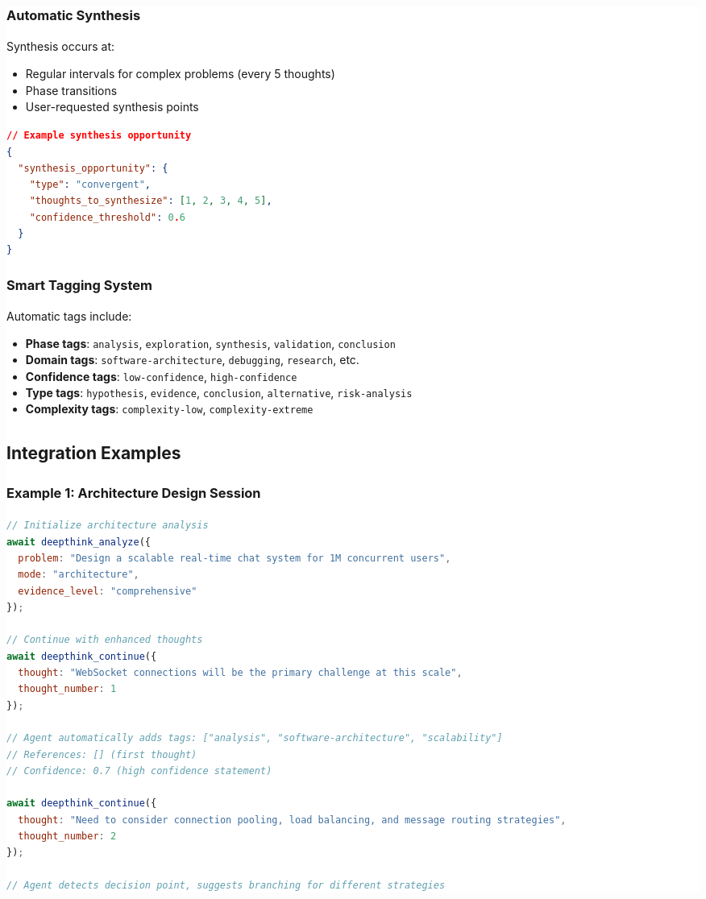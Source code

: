 ### Automatic Synthesis

Synthesis occurs at:
- Regular intervals for complex problems (every 5 thoughts)
- Phase transitions
- User-requested synthesis points

```json
// Example synthesis opportunity
{
  "synthesis_opportunity": {
    "type": "convergent",
    "thoughts_to_synthesize": [1, 2, 3, 4, 5],
    "confidence_threshold": 0.6
  }
}
```

### Smart Tagging System

Automatic tags include:
- **Phase tags**: `analysis`, `exploration`, `synthesis`, `validation`, `conclusion`
- **Domain tags**: `software-architecture`, `debugging`, `research`, etc.
- **Confidence tags**: `low-confidence`, `high-confidence`
- **Type tags**: `hypothesis`, `evidence`, `conclusion`, `alternative`, `risk-analysis`
- **Complexity tags**: `complexity-low`, `complexity-extreme`

## Integration Examples

### Example 1: Architecture Design Session

```javascript
// Initialize architecture analysis
await deepthink_analyze({
  problem: "Design a scalable real-time chat system for 1M concurrent users",
  mode: "architecture", 
  evidence_level: "comprehensive"
});

// Continue with enhanced thoughts
await deepthink_continue({
  thought: "WebSocket connections will be the primary challenge at this scale",
  thought_number: 1
});

// Agent automatically adds tags: ["analysis", "software-architecture", "scalability"]
// References: [] (first thought)
// Confidence: 0.7 (high confidence statement)

await deepthink_continue({
  thought: "Need to consider connection pooling, load balancing, and message routing strategies",
  thought_number: 2  
});

// Agent detects decision point, suggests branching for different strategies
```

